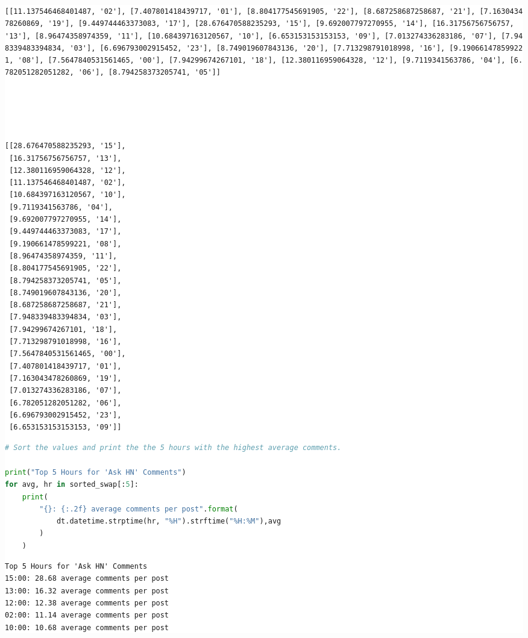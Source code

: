     [[11.137546468401487, '02'], [7.407801418439717, '01'], [8.804177545691905, '22'], [8.687258687258687, '21'], [7.163043478260869, '19'], [9.449744463373083, '17'], [28.676470588235293, '15'], [9.692007797270955, '14'], [16.31756756756757, '13'], [8.96474358974359, '11'], [10.684397163120567, '10'], [6.653153153153153, '09'], [7.013274336283186, '07'], [7.948339483394834, '03'], [6.696793002915452, '23'], [8.749019607843136, '20'], [7.713298791018998, '16'], [9.190661478599221, '08'], [7.5647840531561465, '00'], [7.94299674267101, '18'], [12.380116959064328, '12'], [9.7119341563786, '04'], [6.782051282051282, '06'], [8.794258373205741, '05']]
    




    [[28.676470588235293, '15'],
     [16.31756756756757, '13'],
     [12.380116959064328, '12'],
     [11.137546468401487, '02'],
     [10.684397163120567, '10'],
     [9.7119341563786, '04'],
     [9.692007797270955, '14'],
     [9.449744463373083, '17'],
     [9.190661478599221, '08'],
     [8.96474358974359, '11'],
     [8.804177545691905, '22'],
     [8.794258373205741, '05'],
     [8.749019607843136, '20'],
     [8.687258687258687, '21'],
     [7.948339483394834, '03'],
     [7.94299674267101, '18'],
     [7.713298791018998, '16'],
     [7.5647840531561465, '00'],
     [7.407801418439717, '01'],
     [7.163043478260869, '19'],
     [7.013274336283186, '07'],
     [6.782051282051282, '06'],
     [6.696793002915452, '23'],
     [6.653153153153153, '09']]




```python
# Sort the values and print the the 5 hours with the highest average comments.

print("Top 5 Hours for 'Ask HN' Comments")
for avg, hr in sorted_swap[:5]:
    print(
        "{}: {:.2f} average comments per post".format(
            dt.datetime.strptime(hr, "%H").strftime("%H:%M"),avg
        )
    )
```

    Top 5 Hours for 'Ask HN' Comments
    15:00: 28.68 average comments per post
    13:00: 16.32 average comments per post
    12:00: 12.38 average comments per post
    02:00: 11.14 average comments per post
    10:00: 10.68 average comments per post
    